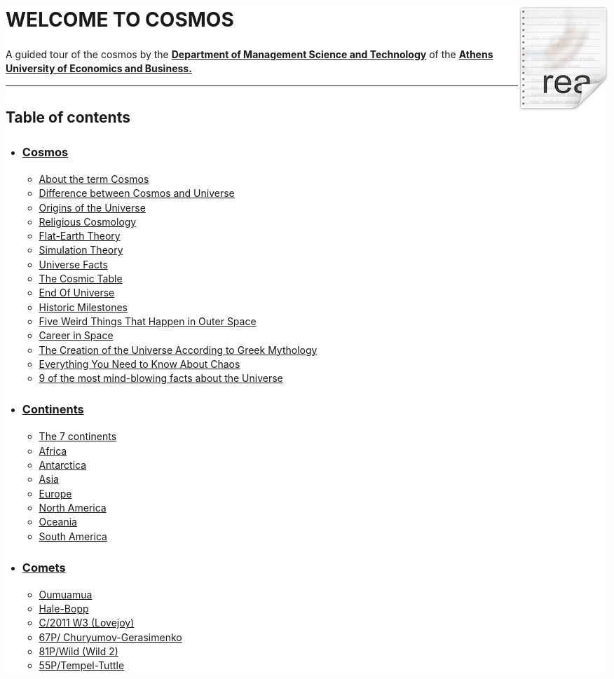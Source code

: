 <img src="media\photos\Readme_photos\icon.png" align="right" />

# **WELCOME TO COSMOS**

A guided tour of the cosmos by the [**Department of Management Science and Technology**](https://www.dept.aueb.gr/el/dmst) of the [**Athens University of Economics and Business.**](https://www.aueb.gr/)

---

## Table of contents

- ### [Cosmos](#a-name"cosmos"a-cosmos)

  - [About the term Cosmos](#about_the_term_cosmos)
  - [Difference between Cosmos and Universe](#difference_between_cosmos_and_universe)
  - [Origins of the Universe](#origins_of_the_universe)
  - [Religious Cosmology](#religious_cosmology)
  - [Flat-Earth Theory](#flat-earth_theory)
  - [Simulation Theory](#simulation_theory)
  - [Universe Facts](#universe_facts)
  - [The Cosmic Table](#the_cosmic_table)
  - [End Of Universe](#end_of_the_universe)
  - [Historic Milestones](#historic_milestones)
  - [Five Weird Things That Happen in Outer Space](#weird_things)
  - [Career in Space](#jobs)
  - [The Creation of the Universe According to Greek Mythology](#mythology)
  - [Everything You Need to Know About Chaos](#chaos)
  - [9 of the most mind-blowing facts about the Universe](#facts)

- ### [Continents](#continents)

  - [The 7 continents](#continents_map)
  - [Africa](#africa)
  - [Antarctica](#antarctica)
  - [Asia](#asia)
  - [Europe](#europe)
  - [North America](#north_america)
  - [Oceania](#oceania)
  - [South America](#south_america)

- ### [Comets](#comets)

  - [Oumuamua](#oumuamua)
  - [Hale-Bopp](#hale-bopp)
  - [C/2011 W3 (Lovejoy)](#lovejoy)
  - [67P/ Churyumov-Gerasimenko](#Churyumov_Gerasimenko)
  - [81P/Wild (Wild 2)](#81P_Wild)
  - [55P/Tempel-Tuttle](#55P/Tempel-Tuttle)
